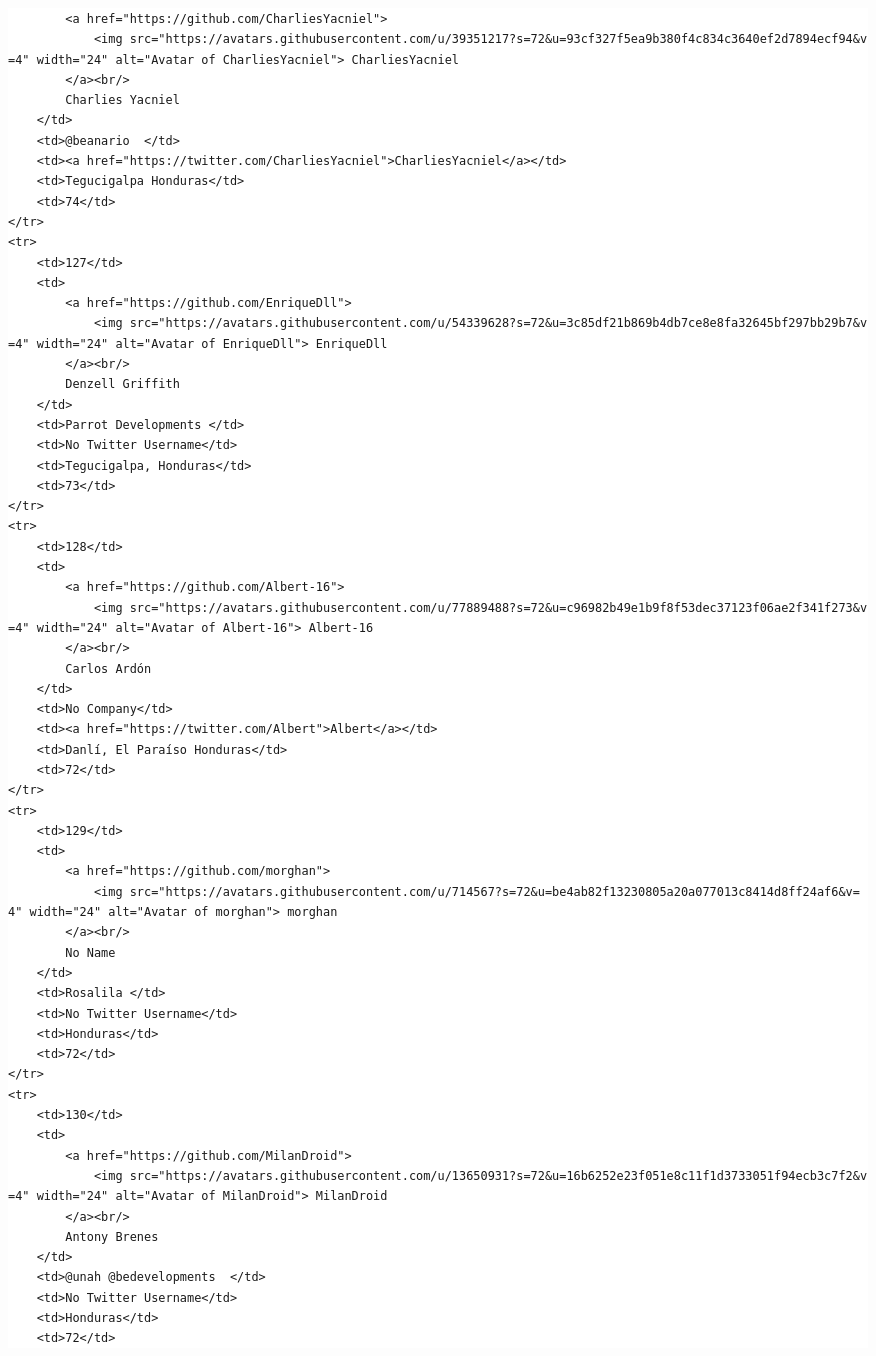 			<a href="https://github.com/CharliesYacniel">
				<img src="https://avatars.githubusercontent.com/u/39351217?s=72&u=93cf327f5ea9b380f4c834c3640ef2d7894ecf94&v=4" width="24" alt="Avatar of CharliesYacniel"> CharliesYacniel
			</a><br/>
			Charlies Yacniel
		</td>
		<td>@beanario  </td>
		<td><a href="https://twitter.com/CharliesYacniel">CharliesYacniel</a></td>
		<td>Tegucigalpa Honduras</td>
		<td>74</td>
	</tr>
	<tr>
		<td>127</td>
		<td>
			<a href="https://github.com/EnriqueDll">
				<img src="https://avatars.githubusercontent.com/u/54339628?s=72&u=3c85df21b869b4db7ce8e8fa32645bf297bb29b7&v=4" width="24" alt="Avatar of EnriqueDll"> EnriqueDll
			</a><br/>
			Denzell Griffith
		</td>
		<td>Parrot Developments </td>
		<td>No Twitter Username</td>
		<td>Tegucigalpa, Honduras</td>
		<td>73</td>
	</tr>
	<tr>
		<td>128</td>
		<td>
			<a href="https://github.com/Albert-16">
				<img src="https://avatars.githubusercontent.com/u/77889488?s=72&u=c96982b49e1b9f8f53dec37123f06ae2f341f273&v=4" width="24" alt="Avatar of Albert-16"> Albert-16
			</a><br/>
			Carlos Ardón
		</td>
		<td>No Company</td>
		<td><a href="https://twitter.com/Albert">Albert</a></td>
		<td>Danlí, El Paraíso Honduras</td>
		<td>72</td>
	</tr>
	<tr>
		<td>129</td>
		<td>
			<a href="https://github.com/morghan">
				<img src="https://avatars.githubusercontent.com/u/714567?s=72&u=be4ab82f13230805a20a077013c8414d8ff24af6&v=4" width="24" alt="Avatar of morghan"> morghan
			</a><br/>
			No Name
		</td>
		<td>Rosalila </td>
		<td>No Twitter Username</td>
		<td>Honduras</td>
		<td>72</td>
	</tr>
	<tr>
		<td>130</td>
		<td>
			<a href="https://github.com/MilanDroid">
				<img src="https://avatars.githubusercontent.com/u/13650931?s=72&u=16b6252e23f051e8c11f1d3733051f94ecb3c7f2&v=4" width="24" alt="Avatar of MilanDroid"> MilanDroid
			</a><br/>
			Antony Brenes
		</td>
		<td>@unah @bedevelopments  </td>
		<td>No Twitter Username</td>
		<td>Honduras</td>
		<td>72</td>